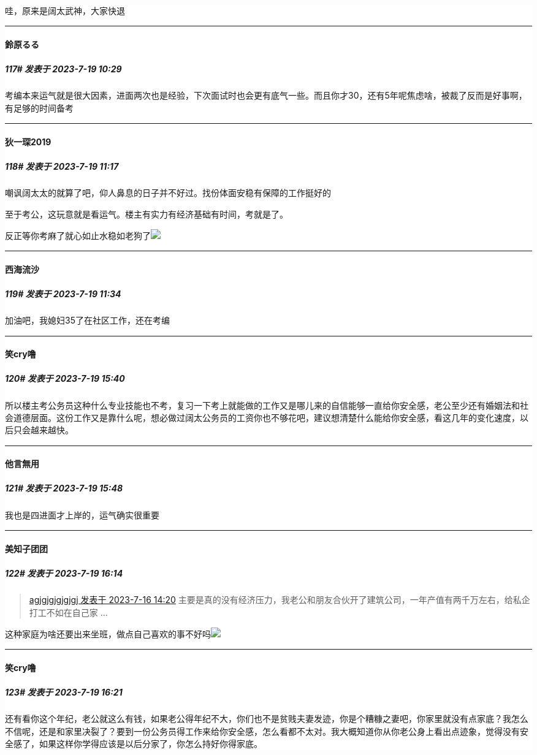 哇，原来是阔太武神，大家快退


*****

####  鈴原るる  
##### 117#       发表于 2023-7-19 10:29

考编本来运气就是很大因素，进面两次也是经验，下次面试时也会更有底气一些。而且你才30，还有5年呢焦虑啥，被裁了反而是好事啊，有足够的时间备考


*****

####  狄一琛2019  
##### 118#       发表于 2023-7-19 11:17

嘲讽阔太太的就算了吧，仰人鼻息的日子并不好过。找份体面安稳有保障的工作挺好的

至于考公，这玩意就是看运气。楼主有实力有经济基础有时间，考就是了。

反正等你考麻了就心如止水稳如老狗了<img src="https://static.saraba1st.com/image/smiley/face2017/067.png" referrerpolicy="no-referrer">


*****

####  西海流沙  
##### 119#       发表于 2023-7-19 11:34

加油吧，我媳妇35了在社区工作，还在考编


*****

####  笑cry噜  
##### 120#       发表于 2023-7-19 15:40

所以楼主考公务员这种什么专业技能也不考，复习一下考上就能做的工作又是哪儿来的自信能够一直给你安全感，老公至少还有婚姻法和社会道德层面。这份工作又是靠什么呢，想必做过阔太公务员的工资你也不够花吧，建议想清楚什么能给你安全感，看这几年的变化速度，以后只会越来越快。


*****

####  他言無用  
##### 121#       发表于 2023-7-19 15:48

我也是四进面才上岸的，运气确实很重要


*****

####  美知子团团  
##### 122#       发表于 2023-7-19 16:14

<blockquote><a href="httphttps://bbs.saraba1st.com/2b/forum.php?mod=redirect&amp;goto=findpost&amp;pid=61681785&amp;ptid=2144618" target="_blank">agjgjgjgjgjgj 发表于 2023-7-16 14:20</a>
主要是真的没有经济压力，我老公和朋友合伙开了建筑公司，一年产值有两千万左右，给私企打工不如在自己家 ...</blockquote>
这种家庭为啥还要出来坐班，做点自己喜欢的事不好吗<img src="https://static.saraba1st.com/image/smiley/face2017/105.png" referrerpolicy="no-referrer">

*****

####  笑cry噜  
##### 123#       发表于 2023-7-19 16:21

还有看你这个年纪，老公就这么有钱，如果老公得年纪不大，你们也不是贫贱夫妻发迹，你是个糟糠之妻吧，你家里就没有点家底？我怎么不信呢，还是和家里决裂了？要到一份公务员得工作来给你安全感，怎么看都不太对。我大概知道你从你老公身上看出点迹象，觉得没有安全感了，如果这样你学得应该是以后分家了，你怎么持好你得家底。

